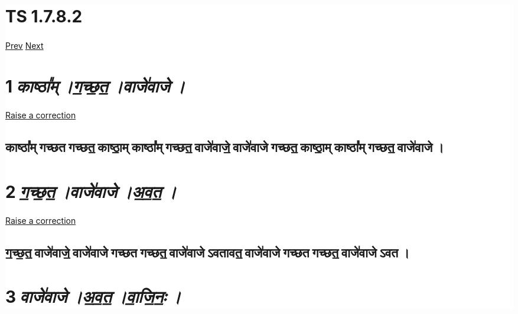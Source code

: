 # TS 1.7.8.2 #
[Prev](TS_1.7.8.1)  [Next](TS_1.7.8.3 ) 
# 1  _काष्ठा᳚म् ।ग॒च्छ॒त॒ ।वाजे॑वाजे ।_ #  



 [Raise a correction](https://github.com/Lab45-RnD-5GSmartEdge/automation/issues/new?title=TS+1.7.8.2-1&body=%E0%A4%95%E0%A4%BE%E0%A4%B7%E0%A5%8D%E0%A4%A0%E0%A4%BE%E1%B3%9A%E0%A4%AE%E0%A5%8D+%E0%A5%A4%E0%A4%97%E0%A5%92%E0%A4%9A%E0%A5%8D%E0%A4%9B%E0%A5%92%E0%A4%A4%E0%A5%92+%E0%A5%A4%E0%A4%B5%E0%A4%BE%E0%A4%9C%E0%A5%87%E0%A5%91%E0%A4%B5%E0%A4%BE%E0%A4%9C%E0%A5%87+%E0%A5%A4%0A%0A%0A%E0%A4%95%E0%A4%BE%E0%A4%B7%E0%A5%8D%E0%A4%A0%E0%A4%BE%E1%B3%9A%E0%A4%AE%E0%A5%8D+%E0%A4%97%E0%A4%9A%E0%A5%8D%E0%A4%9B%E0%A4%A4+%E0%A4%97%E0%A4%9A%E0%A5%8D%E0%A4%9B%E0%A4%A4%E0%A5%92+%E0%A4%95%E0%A4%BE%E0%A4%B7%E0%A5%8D%E0%A4%A0%E0%A4%BE%E0%A5%92%E0%A4%AE%E0%A5%8D+%E0%A4%95%E0%A4%BE%E0%A4%B7%E0%A5%8D%E0%A4%A0%E0%A4%BE%E1%B3%9A%E0%A4%AE%E0%A5%8D+%E0%A4%97%E0%A4%9A%E0%A5%8D%E0%A4%9B%E0%A4%A4%E0%A5%92+%E0%A4%B5%E0%A4%BE%E0%A4%9C%E0%A5%87%E0%A5%91%E0%A4%B5%E0%A4%BE%E0%A4%9C%E0%A5%87%E0%A5%92+%E0%A4%B5%E0%A4%BE%E0%A4%9C%E0%A5%87%E0%A5%91%E0%A4%B5%E0%A4%BE%E0%A4%9C%E0%A5%87+%E0%A4%97%E0%A4%9A%E0%A5%8D%E0%A4%9B%E0%A4%A4%E0%A5%92+%E0%A4%95%E0%A4%BE%E0%A4%B7%E0%A5%8D%E0%A4%A0%E0%A4%BE%E0%A5%92%E0%A4%AE%E0%A5%8D+%E0%A4%95%E0%A4%BE%E0%A4%B7%E0%A5%8D%E0%A4%A0%E0%A4%BE%E1%B3%9A%E0%A4%AE%E0%A5%8D+%E0%A4%97%E0%A4%9A%E0%A5%8D%E0%A4%9B%E0%A4%A4%E0%A5%92+%E0%A4%B5%E0%A4%BE%E0%A4%9C%E0%A5%87%E0%A5%91%E0%A4%B5%E0%A4%BE%E0%A4%9C%E0%A5%87+%E0%A5%A4)

## काष्ठा᳚म् गच्छत गच्छत॒ काष्ठा॒म् काष्ठा᳚म् गच्छत॒ वाजे॑वाजे॒ वाजे॑वाजे गच्छत॒ काष्ठा॒म् काष्ठा᳚म् गच्छत॒ वाजे॑वाजे । ##


# 2  _ग॒च्छ॒त॒ ।वाजे॑वाजे ।अ॒व॒त॒ ।_ #  



 [Raise a correction](https://github.com/Lab45-RnD-5GSmartEdge/automation/issues/new?title=TS+1.7.8.2-2&body=%E0%A4%97%E0%A5%92%E0%A4%9A%E0%A5%8D%E0%A4%9B%E0%A5%92%E0%A4%A4%E0%A5%92+%E0%A5%A4%E0%A4%B5%E0%A4%BE%E0%A4%9C%E0%A5%87%E0%A5%91%E0%A4%B5%E0%A4%BE%E0%A4%9C%E0%A5%87+%E0%A5%A4%E0%A4%85%E0%A5%92%E0%A4%B5%E0%A5%92%E0%A4%A4%E0%A5%92+%E0%A5%A4%0A%0A%0A%E0%A4%97%E0%A5%92%E0%A4%9A%E0%A5%8D%E0%A4%9B%E0%A5%92%E0%A4%A4%E0%A5%92+%E0%A4%B5%E0%A4%BE%E0%A4%9C%E0%A5%87%E0%A5%91%E0%A4%B5%E0%A4%BE%E0%A4%9C%E0%A5%87%E0%A5%92+%E0%A4%B5%E0%A4%BE%E0%A4%9C%E0%A5%87%E0%A5%91%E0%A4%B5%E0%A4%BE%E0%A4%9C%E0%A5%87+%E0%A4%97%E0%A4%9A%E0%A5%8D%E0%A4%9B%E0%A4%A4+%E0%A4%97%E0%A4%9A%E0%A5%8D%E0%A4%9B%E0%A4%A4%E0%A5%92+%E0%A4%B5%E0%A4%BE%E0%A4%9C%E0%A5%87%E0%A5%91%E0%A4%B5%E0%A4%BE%E0%A4%9C%E0%A5%87+%E0%A4%BD%E0%A4%B5%E0%A4%A4%E0%A4%BE%E0%A4%B5%E0%A4%A4%E0%A5%92+%E0%A4%B5%E0%A4%BE%E0%A4%9C%E0%A5%87%E0%A5%91%E0%A4%B5%E0%A4%BE%E0%A4%9C%E0%A5%87+%E0%A4%97%E0%A4%9A%E0%A5%8D%E0%A4%9B%E0%A4%A4+%E0%A4%97%E0%A4%9A%E0%A5%8D%E0%A4%9B%E0%A4%A4%E0%A5%92+%E0%A4%B5%E0%A4%BE%E0%A4%9C%E0%A5%87%E0%A5%91%E0%A4%B5%E0%A4%BE%E0%A4%9C%E0%A5%87+%E0%A4%BD%E0%A4%B5%E0%A4%A4+%E0%A5%A4)

## ग॒च्छ॒त॒ वाजे॑वाजे॒ वाजे॑वाजे गच्छत गच्छत॒ वाजे॑वाजे ऽवतावत॒ वाजे॑वाजे गच्छत गच्छत॒ वाजे॑वाजे ऽवत । ##


# 3  _वाजे॑वाजे ।अ॒व॒त॒ ।वा॒जि॒नः॒ ।_ #  
